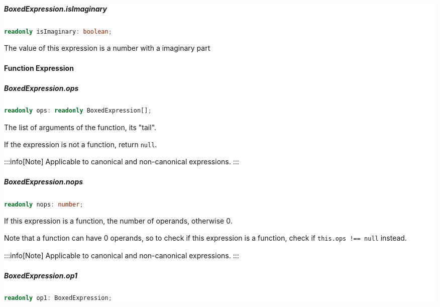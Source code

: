 <MemberCard>

##### BoxedExpression.isImaginary

```ts
readonly isImaginary: boolean;
```

The value of this expression is a number with a imaginary part

</MemberCard>

#### Function Expression

<a id="ops" name="ops"></a>

<MemberCard>

##### BoxedExpression.ops

```ts
readonly ops: readonly BoxedExpression[];
```

The list of arguments of the function, its "tail".

If the expression is not a function, return `null`.

:::info[Note]
Applicable to canonical and non-canonical expressions.
:::

</MemberCard>

<a id="nops" name="nops"></a>

<MemberCard>

##### BoxedExpression.nops

```ts
readonly nops: number;
```

If this expression is a function, the number of operands, otherwise 0.

Note that a function can have 0 operands, so to check if this expression
is a function, check if `this.ops !== null` instead.

:::info[Note]
Applicable to canonical and non-canonical expressions.
:::

</MemberCard>

<a id="op1" name="op1"></a>

<MemberCard>

##### BoxedExpression.op1

```ts
readonly op1: BoxedExpression;
```
